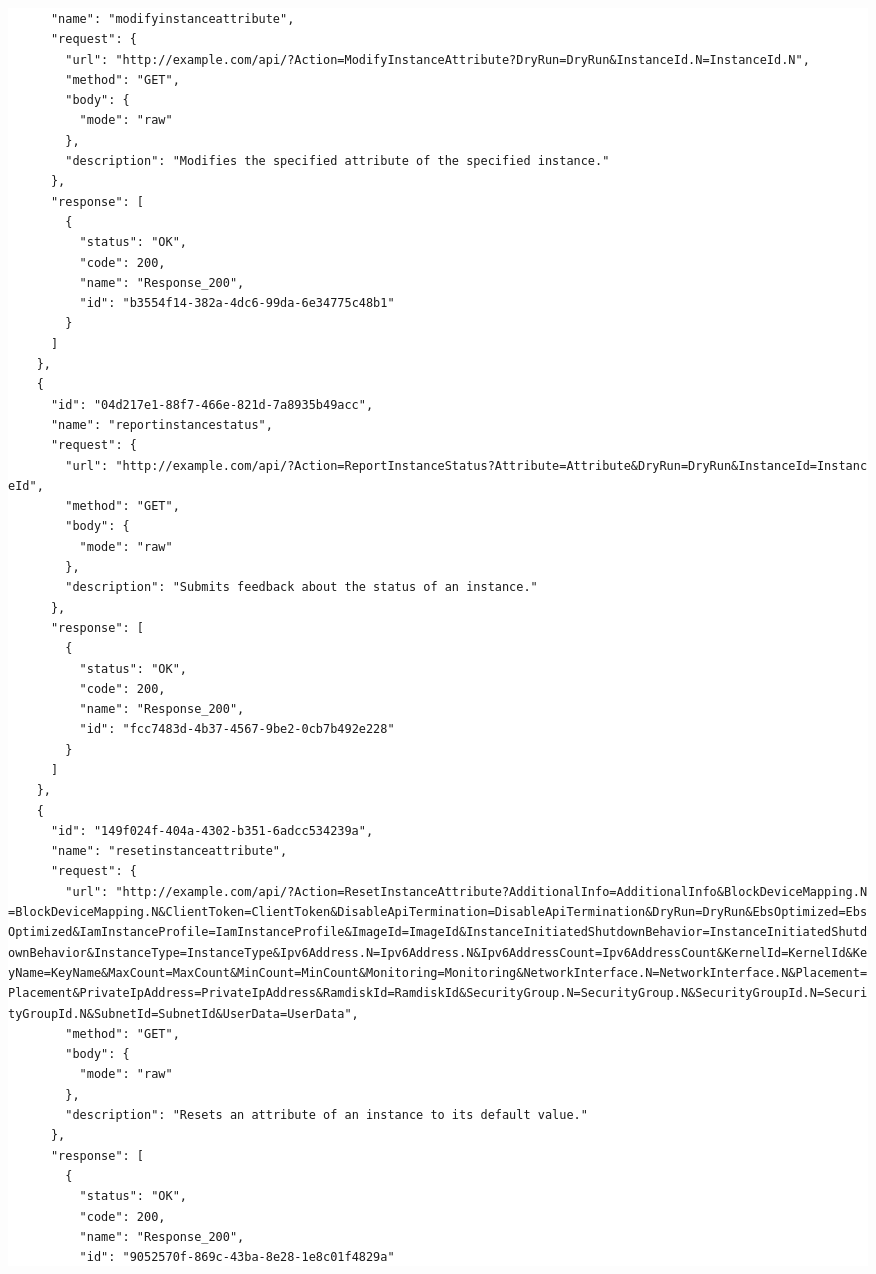           "name": "modifyinstanceattribute",
          "request": {
            "url": "http://example.com/api/?Action=ModifyInstanceAttribute?DryRun=DryRun&InstanceId.N=InstanceId.N",
            "method": "GET",
            "body": {
              "mode": "raw"
            },
            "description": "Modifies the specified attribute of the specified instance."
          },
          "response": [
            {
              "status": "OK",
              "code": 200,
              "name": "Response_200",
              "id": "b3554f14-382a-4dc6-99da-6e34775c48b1"
            }
          ]
        },
        {
          "id": "04d217e1-88f7-466e-821d-7a8935b49acc",
          "name": "reportinstancestatus",
          "request": {
            "url": "http://example.com/api/?Action=ReportInstanceStatus?Attribute=Attribute&DryRun=DryRun&InstanceId=InstanceId",
            "method": "GET",
            "body": {
              "mode": "raw"
            },
            "description": "Submits feedback about the status of an instance."
          },
          "response": [
            {
              "status": "OK",
              "code": 200,
              "name": "Response_200",
              "id": "fcc7483d-4b37-4567-9be2-0cb7b492e228"
            }
          ]
        },
        {
          "id": "149f024f-404a-4302-b351-6adcc534239a",
          "name": "resetinstanceattribute",
          "request": {
            "url": "http://example.com/api/?Action=ResetInstanceAttribute?AdditionalInfo=AdditionalInfo&BlockDeviceMapping.N=BlockDeviceMapping.N&ClientToken=ClientToken&DisableApiTermination=DisableApiTermination&DryRun=DryRun&EbsOptimized=EbsOptimized&IamInstanceProfile=IamInstanceProfile&ImageId=ImageId&InstanceInitiatedShutdownBehavior=InstanceInitiatedShutdownBehavior&InstanceType=InstanceType&Ipv6Address.N=Ipv6Address.N&Ipv6AddressCount=Ipv6AddressCount&KernelId=KernelId&KeyName=KeyName&MaxCount=MaxCount&MinCount=MinCount&Monitoring=Monitoring&NetworkInterface.N=NetworkInterface.N&Placement=Placement&PrivateIpAddress=PrivateIpAddress&RamdiskId=RamdiskId&SecurityGroup.N=SecurityGroup.N&SecurityGroupId.N=SecurityGroupId.N&SubnetId=SubnetId&UserData=UserData",
            "method": "GET",
            "body": {
              "mode": "raw"
            },
            "description": "Resets an attribute of an instance to its default value."
          },
          "response": [
            {
              "status": "OK",
              "code": 200,
              "name": "Response_200",
              "id": "9052570f-869c-43ba-8e28-1e8c01f4829a"